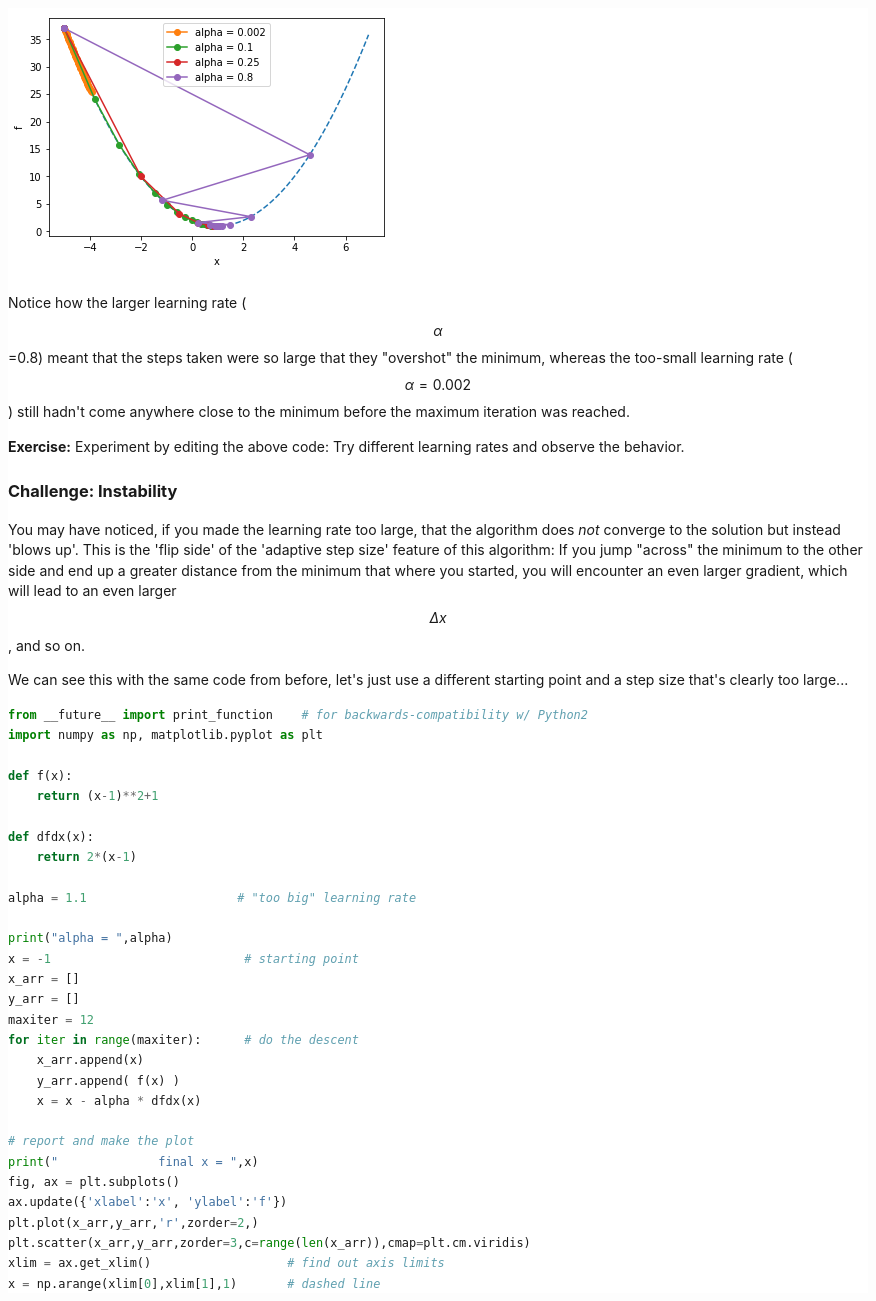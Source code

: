 ![png](../images/Ia-FollowingGravity_4_1.png)


Notice how the larger learning rate ($$\alpha$$=0.8) meant that the steps taken were so large that they "overshot" the minimum, whereas the too-small learning rate ($$\alpha=0.002$$) still hadn't come anywhere close to the minimum before the maximum iteration was reached.

**Exercise:** Experiment by editing the above code: Try different learning rates and observe the behavior.

### Challenge: Instability

You may have noticed, if you made the learning rate too large, that the algorithm does *not* converge to the solution but instead 'blows up'.   This is the 'flip side' of the 'adaptive step size' feature of this algorithm:  If you jump "across" the minimum to the other side and end up a greater distance from the minimum that where you started, you will encounter an even larger gradient, which will lead to an even larger $$\Delta x$$, and so on.

We can see this with the same code from before, let's just use a different starting point and a step size that's clearly too large...




```python
from __future__ import print_function    # for backwards-compatibility w/ Python2
import numpy as np, matplotlib.pyplot as plt

def f(x):
    return (x-1)**2+1

def dfdx(x):
    return 2*(x-1)

alpha = 1.1                     # "too big" learning rate

print("alpha = ",alpha)
x = -1                           # starting point
x_arr = []
y_arr = []
maxiter = 12
for iter in range(maxiter):      # do the descent
    x_arr.append(x)
    y_arr.append( f(x) )
    x = x - alpha * dfdx(x)

# report and make the plot
print("              final x = ",x)
fig, ax = plt.subplots()
ax.update({'xlabel':'x', 'ylabel':'f'})
plt.plot(x_arr,y_arr,'r',zorder=2,)
plt.scatter(x_arr,y_arr,zorder=3,c=range(len(x_arr)),cmap=plt.cm.viridis)
xlim = ax.get_xlim()                   # find out axis limits
x = np.arange(xlim[0],xlim[1],1)       # dashed line
```